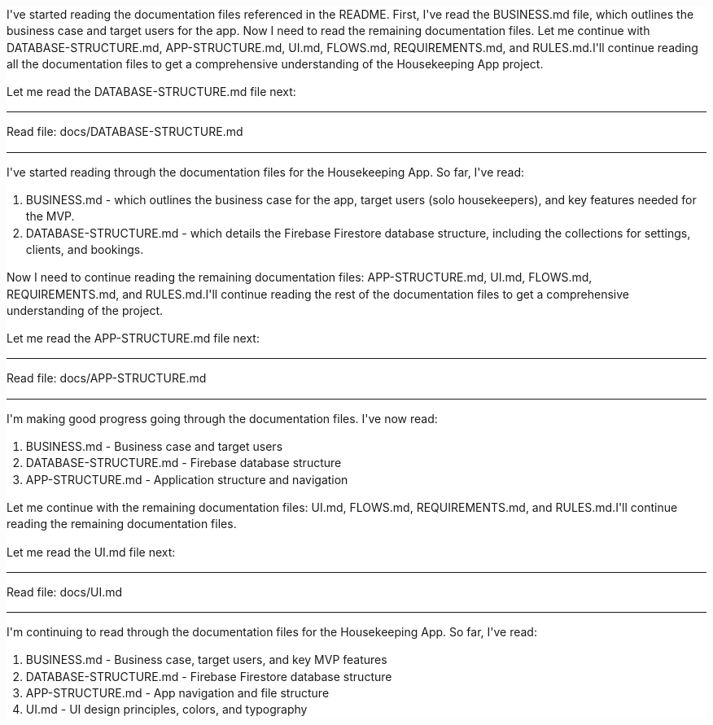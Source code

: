 
<think>I've started reading the documentation files referenced in the README. First, I've read the BUSINESS.md file, which outlines the business case and target users for the app. Now I need to read the remaining documentation files. Let me continue with DATABASE-STRUCTURE.md, APP-STRUCTURE.md, UI.md, FLOWS.md, REQUIREMENTS.md, and RULES.md.</think>I'll continue reading all the documentation files to get a comprehensive understanding of the Housekeeping App project.

Let me read the DATABASE-STRUCTURE.md file next:

---

Read file: docs/DATABASE-STRUCTURE.md

---

<think>I've started reading through the documentation files for the Housekeeping App. So far, I've read:

1. BUSINESS.md - which outlines the business case for the app, target users (solo housekeepers), and key features needed for the MVP.
2. DATABASE-STRUCTURE.md - which details the Firebase Firestore database structure, including the collections for settings, clients, and bookings.

Now I need to continue reading the remaining documentation files: APP-STRUCTURE.md, UI.md, FLOWS.md, REQUIREMENTS.md, and RULES.md.</think>I'll continue reading the rest of the documentation files to get a comprehensive understanding of the project.

Let me read the APP-STRUCTURE.md file next:

---

Read file: docs/APP-STRUCTURE.md

---

<think>I'm making good progress going through the documentation files. I've now read:

1. BUSINESS.md - Business case and target users
2. DATABASE-STRUCTURE.md - Firebase database structure 
3. APP-STRUCTURE.md - Application structure and navigation

Let me continue with the remaining documentation files: UI.md, FLOWS.md, REQUIREMENTS.md, and RULES.md.</think>I'll continue reading the remaining documentation files.

Let me read the UI.md file next:

---

Read file: docs/UI.md

---

<think>I'm continuing to read through the documentation files for the Housekeeping App. So far, I've read:

1. BUSINESS.md - Business case, target users, and key MVP features
2. DATABASE-STRUCTURE.md - Firebase Firestore database structure
3. APP-STRUCTURE.md - App navigation and file structure
4. UI.md - UI design principles, colors, and typography

